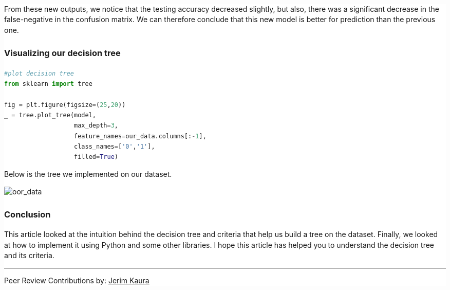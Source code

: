 From these new outputs, we notice that the testing accuracy decreased slightly, but also, there was a significant decrease in the false-negative in the confusion matrix. We can therefore conclude that this new model is better for prediction than the previous one.

### Visualizing our decision tree

```Python
#plot decision tree
from sklearn import tree

fig = plt.figure(figsize=(25,20))
_ = tree.plot_tree(model, 
                   max_depth=3,
                   feature_names=our_data.columns[:-1],  
                   class_names=['0','1'],
                   filled=True)

```
Below is the tree we implemented on our dataset.

![oor_data](/engineering-education/decision-tree-in-python/tree_structure.png)

### Conclusion
This article looked at the intuition behind the decision tree and criteria that help us build a tree on the dataset. Finally, we looked at how to implement it using Python and some other libraries. I hope this article has helped you to understand the decision tree and its criteria.

---
Peer Review Contributions by: [Jerim Kaura](/engineering-education/authors/jerim-kaura/)
